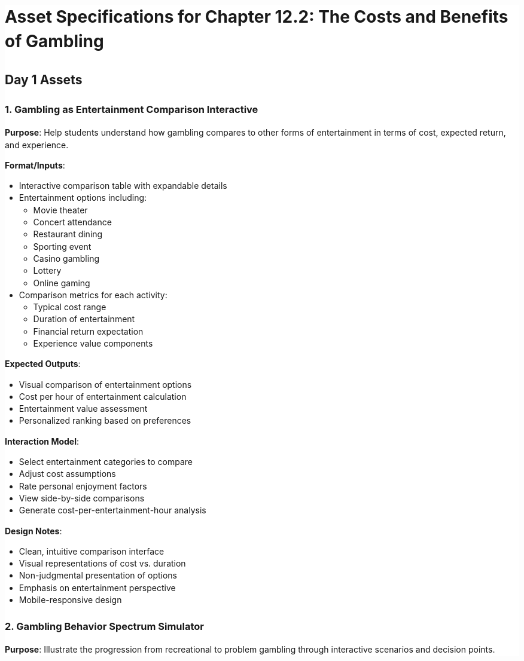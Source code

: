 # Asset Specifications for Chapter 12.2: The Costs and Benefits of Gambling

## Day 1 Assets

### 1. Gambling as Entertainment Comparison Interactive

**Purpose**: Help students understand how gambling compares to other forms of entertainment in terms of cost, expected return, and experience.

**Format/Inputs**:
- Interactive comparison table with expandable details
- Entertainment options including:
  - Movie theater
  - Concert attendance
  - Restaurant dining
  - Sporting event
  - Casino gambling
  - Lottery
  - Online gaming
- Comparison metrics for each activity:
  - Typical cost range
  - Duration of entertainment
  - Financial return expectation
  - Experience value components

**Expected Outputs**:
- Visual comparison of entertainment options
- Cost per hour of entertainment calculation
- Entertainment value assessment
- Personalized ranking based on preferences

**Interaction Model**:
- Select entertainment categories to compare
- Adjust cost assumptions
- Rate personal enjoyment factors
- View side-by-side comparisons
- Generate cost-per-entertainment-hour analysis

**Design Notes**:
- Clean, intuitive comparison interface
- Visual representations of cost vs. duration
- Non-judgmental presentation of options
- Emphasis on entertainment perspective
- Mobile-responsive design

### 2. Gambling Behavior Spectrum Simulator

**Purpose**: Illustrate the progression from recreational to problem gambling through interactive scenarios and decision points.
